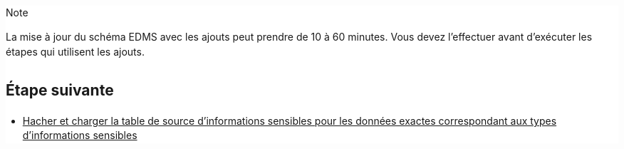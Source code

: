 > [!NOTE]
> La mise à jour du schéma EDMS avec les ajouts peut prendre de 10 à 60 minutes. Vous devez l’effectuer avant d’exécuter les étapes qui utilisent les ajouts.

## <a name="next-step"></a>Étape suivante

- [Hacher et charger la table de source d’informations sensibles pour les données exactes correspondant aux types d’informations sensibles](sit-get-started-exact-data-match-hash-upload.md#hash-and-upload-the-sensitive-information-source-table-for-exact-data-match-sensitive-information-types)